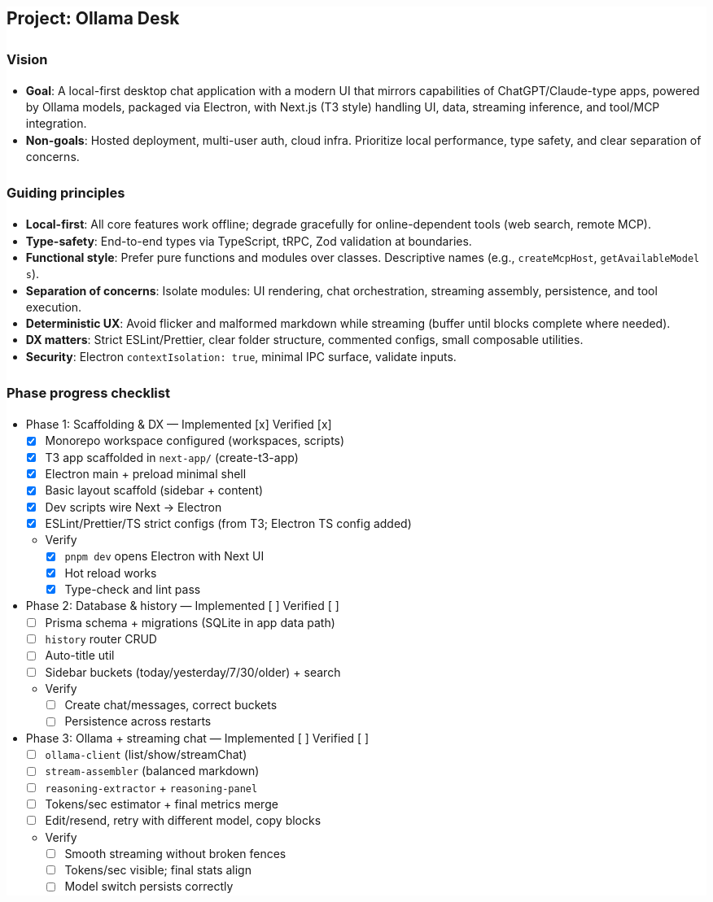 ## Project: Ollama Desk

### Vision

- **Goal**: A local-first desktop chat application with a modern UI that mirrors capabilities of ChatGPT/Claude-type apps, powered by Ollama models, packaged via Electron, with Next.js (T3 style) handling UI, data, streaming inference, and tool/MCP integration.
- **Non-goals**: Hosted deployment, multi-user auth, cloud infra. Prioritize local performance, type safety, and clear separation of concerns.

### Guiding principles

- **Local-first**: All core features work offline; degrade gracefully for online-dependent tools (web search, remote MCP).
- **Type-safety**: End-to-end types via TypeScript, tRPC, Zod validation at boundaries.
- **Functional style**: Prefer pure functions and modules over classes. Descriptive names (e.g., `createMcpHost`, `getAvailableModels`).
- **Separation of concerns**: Isolate modules: UI rendering, chat orchestration, streaming assembly, persistence, and tool execution.
- **Deterministic UX**: Avoid flicker and malformed markdown while streaming (buffer until blocks complete where needed).
- **DX matters**: Strict ESLint/Prettier, clear folder structure, commented configs, small composable utilities.
- **Security**: Electron `contextIsolation: true`, minimal IPC surface, validate inputs.

### Phase progress checklist

- Phase 1: Scaffolding & DX — Implemented [x]  Verified [x]
  - [x] Monorepo workspace configured (workspaces, scripts)
  - [x] T3 app scaffolded in `next-app/` (create-t3-app)
  - [x] Electron main + preload minimal shell
  - [x] Basic layout scaffold (sidebar + content)
  - [x] Dev scripts wire Next → Electron
  - [x] ESLint/Prettier/TS strict configs (from T3; Electron TS config added)
  - Verify
    - [x] `pnpm dev` opens Electron with Next UI
    - [x] Hot reload works
    - [x] Type-check and lint pass

- Phase 2: Database & history — Implemented [ ]  Verified [ ]
  - [ ] Prisma schema + migrations (SQLite in app data path)
  - [ ] `history` router CRUD
  - [ ] Auto-title util
  - [ ] Sidebar buckets (today/yesterday/7/30/older) + search
  - Verify
    - [ ] Create chat/messages, correct buckets
    - [ ] Persistence across restarts

- Phase 3: Ollama + streaming chat — Implemented [ ]  Verified [ ]
  - [ ] `ollama-client` (list/show/streamChat)
  - [ ] `stream-assembler` (balanced markdown)
  - [ ] `reasoning-extractor` + `reasoning-panel`
  - [ ] Tokens/sec estimator + final metrics merge
  - [ ] Edit/resend, retry with different model, copy blocks
  - Verify
    - [ ] Smooth streaming without broken fences
    - [ ] Tokens/sec visible; final stats align
    - [ ] Model switch persists correctly
